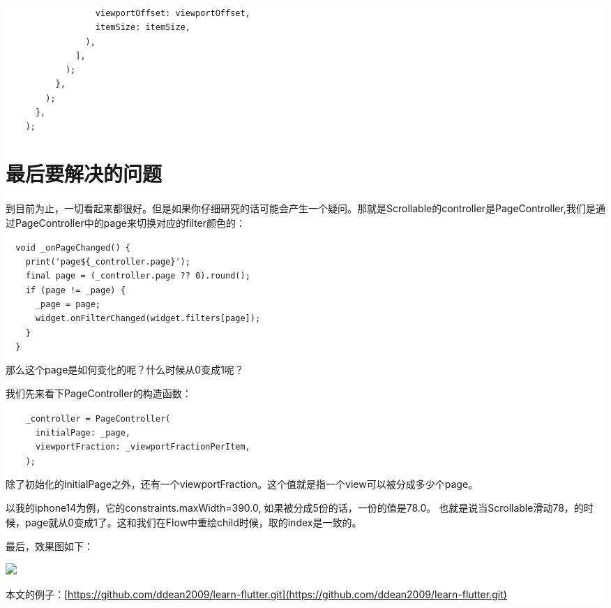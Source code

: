 ```
                  viewportOffset: viewportOffset,
                  itemSize: itemSize,
                ),
              ],
            );
          },
        );
      },
    );
```

# 最后要解决的问题

到目前为止，一切看起来都很好。但是如果你仔细研究的话可能会产生一个疑问。那就是Scrollable的controller是PageController,我们是通过PageController中的page来切换对应的filter颜色的：

```
  void _onPageChanged() {
    print('page${_controller.page}');
    final page = (_controller.page ?? 0).round();
    if (page != _page) {
      _page = page;
      widget.onFilterChanged(widget.filters[page]);
    }
  }
```

那么这个page是如何变化的呢？什么时候从0变成1呢？

我们先来看下PageController的构造函数：

```
    _controller = PageController(
      initialPage: _page,
      viewportFraction: _viewportFractionPerItem,
    );
```

除了初始化的initialPage之外，还有一个viewportFraction。这个值就是指一个view可以被分成多少个page。

以我的iphone14为例，它的constraints.maxWidth=390.0, 如果被分成5份的话，一份的值是78.0。 也就是说当Scrollable滑动78，的时候，page就从0变成1了。这和我们在Flow中重绘child时候，取的index是一致的。

最后，效果图如下：

![](https://img-blog.csdnimg.cn/4ed4fcc0e2364a9e866430575204e3c5.png)

本文的例子：[https://github.com/ddean2009/learn-flutter.git](https://github.com/ddean2009/learn-flutter.git)










